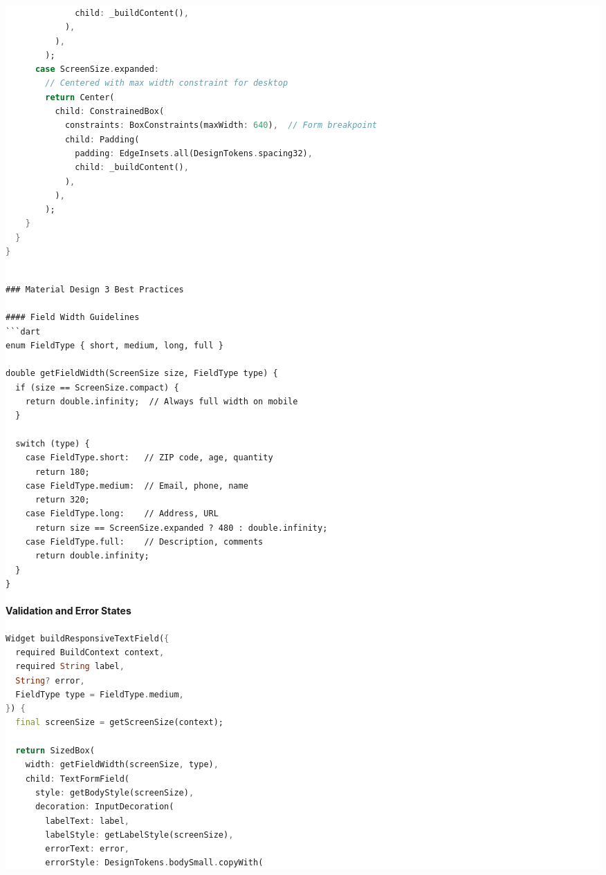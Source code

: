 ```dart
              child: _buildContent(),
            ),
          ),
        );
      case ScreenSize.expanded:
        // Centered with max width constraint for desktop
        return Center(
          child: ConstrainedBox(
            constraints: BoxConstraints(maxWidth: 640),  // Form breakpoint
            child: Padding(
              padding: EdgeInsets.all(DesignTokens.spacing32),
              child: _buildContent(),
            ),
          ),
        );
    }
  }
}
```
```

### Material Design 3 Best Practices

#### Field Width Guidelines
```dart
enum FieldType { short, medium, long, full }

double getFieldWidth(ScreenSize size, FieldType type) {
  if (size == ScreenSize.compact) {
    return double.infinity;  // Always full width on mobile
  }
  
  switch (type) {
    case FieldType.short:   // ZIP code, age, quantity
      return 180;
    case FieldType.medium:  // Email, phone, name
      return 320;
    case FieldType.long:    // Address, URL
      return size == ScreenSize.expanded ? 480 : double.infinity;
    case FieldType.full:    // Description, comments
      return double.infinity;
  }
}
```

#### Validation and Error States
```dart
Widget buildResponsiveTextField({
  required BuildContext context,
  required String label,
  String? error,
  FieldType type = FieldType.medium,
}) {
  final screenSize = getScreenSize(context);
  
  return SizedBox(
    width: getFieldWidth(screenSize, type),
    child: TextFormField(
      style: getBodyStyle(screenSize),
      decoration: InputDecoration(
        labelText: label,
        labelStyle: getLabelStyle(screenSize),
        errorText: error,
        errorStyle: DesignTokens.bodySmall.copyWith(
```